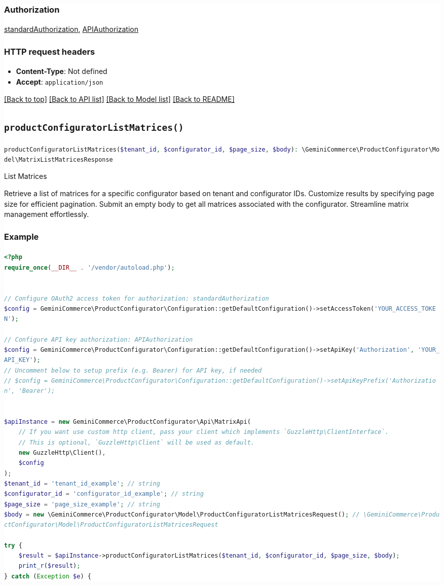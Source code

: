 ### Authorization

[standardAuthorization](../../README.md#standardAuthorization), [APIAuthorization](../../README.md#APIAuthorization)

### HTTP request headers

- **Content-Type**: Not defined
- **Accept**: `application/json`

[[Back to top]](#) [[Back to API list]](../../README.md#endpoints)
[[Back to Model list]](../../README.md#models)
[[Back to README]](../../README.md)

## `productConfiguratorListMatrices()`

```php
productConfiguratorListMatrices($tenant_id, $configurator_id, $page_size, $body): \GeminiCommerce\ProductConfigurator\Model\MatrixListMatricesResponse
```

List Matrices

Retrieve a list of matrices for a specific configurator based on tenant and configurator IDs. Customize results by specifying page size for efficient pagination. Submit an empty body to get all matrices associated with the configurator. Streamline matrix management effortlessly.

### Example

```php
<?php
require_once(__DIR__ . '/vendor/autoload.php');


// Configure OAuth2 access token for authorization: standardAuthorization
$config = GeminiCommerce\ProductConfigurator\Configuration::getDefaultConfiguration()->setAccessToken('YOUR_ACCESS_TOKEN');

// Configure API key authorization: APIAuthorization
$config = GeminiCommerce\ProductConfigurator\Configuration::getDefaultConfiguration()->setApiKey('Authorization', 'YOUR_API_KEY');
// Uncomment below to setup prefix (e.g. Bearer) for API key, if needed
// $config = GeminiCommerce\ProductConfigurator\Configuration::getDefaultConfiguration()->setApiKeyPrefix('Authorization', 'Bearer');


$apiInstance = new GeminiCommerce\ProductConfigurator\Api\MatrixApi(
    // If you want use custom http client, pass your client which implements `GuzzleHttp\ClientInterface`.
    // This is optional, `GuzzleHttp\Client` will be used as default.
    new GuzzleHttp\Client(),
    $config
);
$tenant_id = 'tenant_id_example'; // string
$configurator_id = 'configurator_id_example'; // string
$page_size = 'page_size_example'; // string
$body = new \GeminiCommerce\ProductConfigurator\Model\ProductConfiguratorListMatricesRequest(); // \GeminiCommerce\ProductConfigurator\Model\ProductConfiguratorListMatricesRequest

try {
    $result = $apiInstance->productConfiguratorListMatrices($tenant_id, $configurator_id, $page_size, $body);
    print_r($result);
} catch (Exception $e) {
```